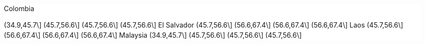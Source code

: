 Colombia
</td>
<td style="text-align:left;">
(34.9,45.7\]
</td>
<td style="text-align:left;">
(45.7,56.6\]
</td>
<td style="text-align:left;">
(45.7,56.6\]
</td>
<td style="text-align:left;">
(45.7,56.6\]
</td>
</tr>
<tr>
<td style="text-align:left;">
El Salvador
</td>
<td style="text-align:left;">
(45.7,56.6\]
</td>
<td style="text-align:left;">
(56.6,67.4\]
</td>
<td style="text-align:left;">
(56.6,67.4\]
</td>
<td style="text-align:left;">
(56.6,67.4\]
</td>
</tr>
<tr>
<td style="text-align:left;">
Laos
</td>
<td style="text-align:left;">
(45.7,56.6\]
</td>
<td style="text-align:left;">
(56.6,67.4\]
</td>
<td style="text-align:left;">
(56.6,67.4\]
</td>
<td style="text-align:left;">
(56.6,67.4\]
</td>
</tr>
<tr>
<td style="text-align:left;">
Malaysia
</td>
<td style="text-align:left;">
(34.9,45.7\]
</td>
<td style="text-align:left;">
(45.7,56.6\]
</td>
<td style="text-align:left;">
(45.7,56.6\]
</td>
<td style="text-align:left;">
(45.7,56.6\]